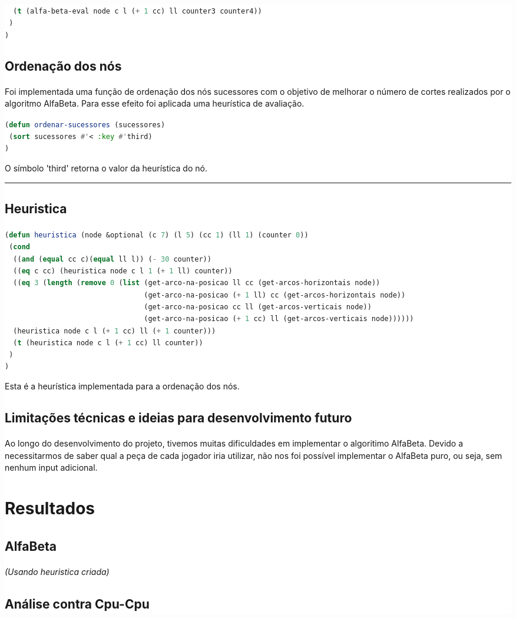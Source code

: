 ```lisp
  (t (alfa-beta-eval node c l (+ 1 cc) ll counter3 counter4))
 )
)
```

## Ordenação dos nós
Foi implementada uma função de ordenação dos nós sucessores com o objetivo de melhorar o número de cortes realizados por o algoritmo AlfaBeta. Para esse efeito foi aplicada uma heurística de avaliação.

```lisp
(defun ordenar-sucessores (sucessores)
 (sort sucessores #'< :key #'third)
)
```
O símbolo 'third' retorna o valor da heurística do nó.

---
## Heuristica

```lisp
(defun heuristica (node &optional (c 7) (l 5) (cc 1) (ll 1) (counter 0))
 (cond
  ((and (equal cc c)(equal ll l)) (- 30 counter))
  ((eq c cc) (heuristica node c l 1 (+ 1 ll) counter))
  ((eq 3 (length (remove 0 (list (get-arco-na-posicao ll cc (get-arcos-horizontais node))
                                 (get-arco-na-posicao (+ 1 ll) cc (get-arcos-horizontais node))
                                 (get-arco-na-posicao cc ll (get-arcos-verticais node))
                                 (get-arco-na-posicao (+ 1 cc) ll (get-arcos-verticais node)))))) 
  (heuristica node c l (+ 1 cc) ll (+ 1 counter)))
  (t (heuristica node c l (+ 1 cc) ll counter))
 )
)
```
Esta é a heurística implementada para a ordenação dos nós.

## Limitações técnicas e ideias para desenvolvimento futuro


Ao longo do desenvolvimento do projeto, tivemos muitas dificuldades em implementar o algoritimo AlfaBeta. Devido a necessitarmos de saber qual a peça de cada jogador iria utilizar, não nos foi possível implementar o AlfaBeta puro, ou seja, sem nenhum input adicional. 

# Resultados

## AlfaBeta
*(Usando heuristica criada)*

## Análise contra Cpu-Cpu
